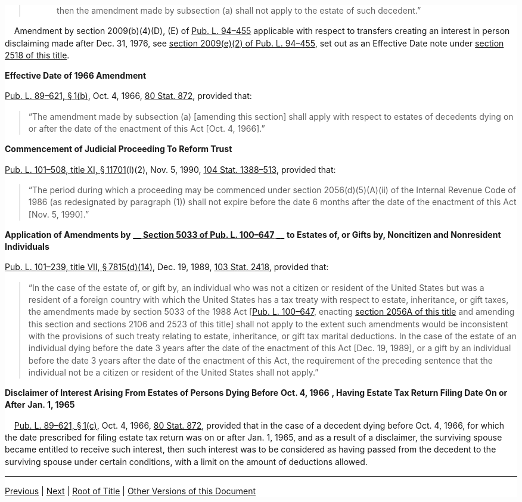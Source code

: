 >             then the amendment made by subsection (a) shall not apply to the estate of such decedent.”

    Amendment by section 2009(b)(4)(D), (E) of [Pub. L. 94–455][/us/pl/94/455] applicable with respect to transfers creating an interest in person disclaiming made after Dec. 31, 1976, see [section 2009(e)(2) of Pub. L. 94–455][/us/pl/94/455/s2009/e/2], set out as an Effective Date note under [section 2518 of this title][/us/usc/t26/s2518].

 __Effective Date of 1966 Amendment__ 

[Pub. L. 89–621, § 1(b)][/us/pl/89/621/s1/b], Oct. 4, 1966, [80 Stat. 872][/us/stat/80/872], provided that: 

> “The amendment made by subsection (a) \[amending this section\] shall apply with respect to estates of decedents dying on or after the date of the enactment of this Act \[Oct. 4, 1966\].”

 __Commencement of Judicial Proceeding To Reform Trust__ 

[Pub. L. 101–508, title XI, § 11701][/us/pl/101/508/s11701](l)(2), Nov. 5, 1990, [104 Stat. 1388–513][/us/stat/104/1388-513], provided that: 

> “The period during which a proceeding may be commenced under section 2056(d)(5)(A)(ii) of the Internal Revenue Code of 1986 (as redesignated by paragraph (1)) shall not expire before the date 6 months after the date of the enactment of this Act \[Nov. 5, 1990\].”

 __Application of Amendments by__  __[__  __Section 5033 of Pub. L. 100–647__  __][/us/pl/100/647/s5033]__  __to Estates of, or Gifts by, Noncitizen and Nonresident Individuals__ 

[Pub. L. 101–239, title VII, § 7815(d)(14)][/us/pl/101/239/s7815/d/14], Dec. 19, 1989, [103 Stat. 2418][/us/stat/103/2418], provided that: 

> “In the case of the estate of, or gift by, an individual who was not a citizen or resident of the United States but was a resident of a foreign country with which the United States has a tax treaty with respect to estate, inheritance, or gift taxes, the amendments made by section 5033 of the 1988 Act \[[Pub. L. 100–647][/us/pl/100/647], enacting [section 2056A of this title][/us/usc/t26/s2056A] and amending this section and sections 2106 and 2523 of this title\] shall not apply to the extent such amendments would be inconsistent with the provisions of such treaty relating to estate, inheritance, or gift tax marital deductions. In the case of the estate of an individual dying before the date 3 years after the date of the enactment of this Act \[Dec. 19, 1989\], or a gift by an individual before the date 3 years after the date of the enactment of this Act, the requirement of the preceding sentence that the individual not be a citizen or resident of the United States shall not apply.”

 __Disclaimer of Interest Arising From Estates of Persons Dying Before__  __Oct. 4, 1966__  __, Having Estate Tax Return Filing Date On or After__  __Jan. 1, 1965__ 

    [Pub. L. 89–621, § 1(c)][/us/pl/89/621/s1/c], Oct. 4, 1966, [80 Stat. 872][/us/stat/80/872], provided that in the case of a decedent dying before Oct. 4, 1966, for which the date prescribed for filing estate tax return was on or after Jan. 1, 1965, and as a result of a disclaimer, the surviving spouse became entitled to receive such interest, then such interest was to be considered as having passed from the decedent to the surviving spouse under certain conditions, with a limit on the amount of deductions allowed.

----------

[Previous](./../../../../../../..//us/usc/t26/stB/ch11/schA/ptIV/m__us_usc_t26_s2055.md) | [Next](./../../../../../../..//us/usc/t26/stB/ch11/schA/ptIV/m__us_usc_t26_s2056A.md) | [Root of Title](./../../../../../../../) | [Other Versions of this Document](https://publicdocs.github.io/go/links?ns=uslm&ref=%2Fus%2Fusc%2Ft26%2Fs2056)


[/us/act/1954-08-16/ch736]: https://publicdocs.github.io/go/links?ns=uslm&ref=%2Fus%2Fact%2F1954-08-16%2Fch736
[/us/stat/68A/392]: https://publicdocs.github.io/go/links?ns=uslm&ref=%2Fus%2Fstat%2F68A%2F392
[/us/pl/89/621/s1/a]: https://publicdocs.github.io/go/links?ns=uslm&ref=%2Fus%2Fpl%2F89%2F621%2Fs1%2Fa
[/us/stat/80/872]: https://publicdocs.github.io/go/links?ns=uslm&ref=%2Fus%2Fstat%2F80%2F872
[/us/pl/94/455/s1902/a/12/A]: https://publicdocs.github.io/go/links?ns=uslm&ref=%2Fus%2Fpl%2F94%2F455%2Fs1902%2Fa%2F12%2FA
[/us/stat/90/1805]: https://publicdocs.github.io/go/links?ns=uslm&ref=%2Fus%2Fstat%2F90%2F1805
[/us/pl/95/600/s702/g/1]: https://publicdocs.github.io/go/links?ns=uslm&ref=%2Fus%2Fpl%2F95%2F600%2Fs702%2Fg%2F1
[/us/stat/92/2930]: https://publicdocs.github.io/go/links?ns=uslm&ref=%2Fus%2Fstat%2F92%2F2930
[/us/pl/97/34/s403/a/1]: https://publicdocs.github.io/go/links?ns=uslm&ref=%2Fus%2Fpl%2F97%2F34%2Fs403%2Fa%2F1
[/us/stat/95/301]: https://publicdocs.github.io/go/links?ns=uslm&ref=%2Fus%2Fstat%2F95%2F301
[/us/pl/97/448/s104/a/2/A]: https://publicdocs.github.io/go/links?ns=uslm&ref=%2Fus%2Fpl%2F97%2F448%2Fs104%2Fa%2F2%2FA
[/us/stat/96/2380]: https://publicdocs.github.io/go/links?ns=uslm&ref=%2Fus%2Fstat%2F96%2F2380
[/us/pl/98/369/s1027/a]: https://publicdocs.github.io/go/links?ns=uslm&ref=%2Fus%2Fpl%2F98%2F369%2Fs1027%2Fa
[/us/stat/98/1031]: https://publicdocs.github.io/go/links?ns=uslm&ref=%2Fus%2Fstat%2F98%2F1031
[/us/pl/100/647/s5033/a/1]: https://publicdocs.github.io/go/links?ns=uslm&ref=%2Fus%2Fpl%2F100%2F647%2Fs5033%2Fa%2F1
[/us/stat/102/3670]: https://publicdocs.github.io/go/links?ns=uslm&ref=%2Fus%2Fstat%2F102%2F3670
[/us/pl/101/239/s7815/d/4/A]: https://publicdocs.github.io/go/links?ns=uslm&ref=%2Fus%2Fpl%2F101%2F239%2Fs7815%2Fd%2F4%2FA
[/us/stat/103/2415]: https://publicdocs.github.io/go/links?ns=uslm&ref=%2Fus%2Fstat%2F103%2F2415
[/us/pl/101/508]: https://publicdocs.github.io/go/links?ns=uslm&ref=%2Fus%2Fpl%2F101%2F508
[/us/stat/104/1388-513]: https://publicdocs.github.io/go/links?ns=uslm&ref=%2Fus%2Fstat%2F104%2F1388-513
[/us/pl/102/486/s1941/a]: https://publicdocs.github.io/go/links?ns=uslm&ref=%2Fus%2Fpl%2F102%2F486%2Fs1941%2Fa
[/us/stat/106/3036]: https://publicdocs.github.io/go/links?ns=uslm&ref=%2Fus%2Fstat%2F106%2F3036
[/us/pl/105/34/s1311/a]: https://publicdocs.github.io/go/links?ns=uslm&ref=%2Fus%2Fpl%2F105%2F34%2Fs1311%2Fa
[/us/stat/111/1044]: https://publicdocs.github.io/go/links?ns=uslm&ref=%2Fus%2Fstat%2F111%2F1044
[/us/pl/105/34/s1311/a]: https://publicdocs.github.io/go/links?ns=uslm&ref=%2Fus%2Fpl%2F105%2F34%2Fs1311%2Fa
[/us/pl/105/34/s1530/c/8]: https://publicdocs.github.io/go/links?ns=uslm&ref=%2Fus%2Fpl%2F105%2F34%2Fs1530%2Fc%2F8
[/us/pl/102/486]: https://publicdocs.github.io/go/links?ns=uslm&ref=%2Fus%2Fpl%2F102%2F486
[/us/pl/101/508/s11702/g/5]: https://publicdocs.github.io/go/links?ns=uslm&ref=%2Fus%2Fpl%2F101%2F508%2Fs11702%2Fg%2F5
[/us/pl/101/508/s11701]: https://publicdocs.github.io/go/links?ns=uslm&ref=%2Fus%2Fpl%2F101%2F508%2Fs11701
[/us/pl/101/239/s7816/q]: https://publicdocs.github.io/go/links?ns=uslm&ref=%2Fus%2Fpl%2F101%2F239%2Fs7816%2Fq
[/us/pl/101/239/s7815/d/4/A]: https://publicdocs.github.io/go/links?ns=uslm&ref=%2Fus%2Fpl%2F101%2F239%2Fs7815%2Fd%2F4%2FA
[/us/pl/101/239/s7815/d/6]: https://publicdocs.github.io/go/links?ns=uslm&ref=%2Fus%2Fpl%2F101%2F239%2Fs7815%2Fd%2F6
[/us/pl/101/239/s7815/d/8]: https://publicdocs.github.io/go/links?ns=uslm&ref=%2Fus%2Fpl%2F101%2F239%2Fs7815%2Fd%2F8
[/us/pl/101/239/s7815/d/5]: https://publicdocs.github.io/go/links?ns=uslm&ref=%2Fus%2Fpl%2F101%2F239%2Fs7815%2Fd%2F5
[/us/pl/100/647/s6152/a]: https://publicdocs.github.io/go/links?ns=uslm&ref=%2Fus%2Fpl%2F100%2F647%2Fs6152%2Fa
[/us/pl/100/647/s5033/a/1]: https://publicdocs.github.io/go/links?ns=uslm&ref=%2Fus%2Fpl%2F100%2F647%2Fs5033%2Fa%2F1
[/us/pl/98/369]: https://publicdocs.github.io/go/links?ns=uslm&ref=%2Fus%2Fpl%2F98%2F369
[/us/pl/97/448/s104/a/8]: https://publicdocs.github.io/go/links?ns=uslm&ref=%2Fus%2Fpl%2F97%2F448%2Fs104%2Fa%2F8
[/us/pl/97/448/s104/a/2/A]: https://publicdocs.github.io/go/links?ns=uslm&ref=%2Fus%2Fpl%2F97%2F448%2Fs104%2Fa%2F2%2FA
[/us/pl/97/34/s403/a/1/B]: https://publicdocs.github.io/go/links?ns=uslm&ref=%2Fus%2Fpl%2F97%2F34%2Fs403%2Fa%2F1%2FB
[/us/pl/97/34/s403/d/1]: https://publicdocs.github.io/go/links?ns=uslm&ref=%2Fus%2Fpl%2F97%2F34%2Fs403%2Fd%2F1
[/us/pl/97/34/s403/a/1/A]: https://publicdocs.github.io/go/links?ns=uslm&ref=%2Fus%2Fpl%2F97%2F34%2Fs403%2Fa%2F1%2FA
[/us/pl/95/600]: https://publicdocs.github.io/go/links?ns=uslm&ref=%2Fus%2Fpl%2F95%2F600
[/us/pl/94/455/s2009/b/4/E]: https://publicdocs.github.io/go/links?ns=uslm&ref=%2Fus%2Fpl%2F94%2F455%2Fs2009%2Fb%2F4%2FE
[/us/pl/94/455/s2002/a]: https://publicdocs.github.io/go/links?ns=uslm&ref=%2Fus%2Fpl%2F94%2F455%2Fs2002%2Fa
[/us/pl/94/455/s1902/a/12/A]: https://publicdocs.github.io/go/links?ns=uslm&ref=%2Fus%2Fpl%2F94%2F455%2Fs1902%2Fa%2F12%2FA
[/us/pl/94/455/s2009/b/4/D]: https://publicdocs.github.io/go/links?ns=uslm&ref=%2Fus%2Fpl%2F94%2F455%2Fs2009%2Fb%2F4%2FD
[/us/pl/89/621]: https://publicdocs.github.io/go/links?ns=uslm&ref=%2Fus%2Fpl%2F89%2F621
[/us/pl/105/34/s1311/b]: https://publicdocs.github.io/go/links?ns=uslm&ref=%2Fus%2Fpl%2F105%2F34%2Fs1311%2Fb
[/us/stat/111/1044]: https://publicdocs.github.io/go/links?ns=uslm&ref=%2Fus%2Fstat%2F111%2F1044
[/us/pl/105/34/s1530/c/8]: https://publicdocs.github.io/go/links?ns=uslm&ref=%2Fus%2Fpl%2F105%2F34%2Fs1530%2Fc%2F8
[/us/pl/105/34/s1530/d]: https://publicdocs.github.io/go/links?ns=uslm&ref=%2Fus%2Fpl%2F105%2F34%2Fs1530%2Fd
[/us/usc/t26/s401]: https://publicdocs.github.io/go/links?ns=uslm&ref=%2Fus%2Fusc%2Ft26%2Fs401
[/us/pl/102/486/s1941/c]: https://publicdocs.github.io/go/links?ns=uslm&ref=%2Fus%2Fpl%2F102%2F486%2Fs1941%2Fc
[/us/stat/106/3036]: https://publicdocs.github.io/go/links?ns=uslm&ref=%2Fus%2Fstat%2F106%2F3036
[/us/usc/t26/s2523]: https://publicdocs.github.io/go/links?ns=uslm&ref=%2Fus%2Fusc%2Ft26%2Fs2523
[/us/pl/101/508]: https://publicdocs.github.io/go/links?ns=uslm&ref=%2Fus%2Fpl%2F101%2F508
[/us/pl/101/239]: https://publicdocs.github.io/go/links?ns=uslm&ref=%2Fus%2Fpl%2F101%2F239
[/us/pl/101/508/s11701/n]: https://publicdocs.github.io/go/links?ns=uslm&ref=%2Fus%2Fpl%2F101%2F508%2Fs11701%2Fn
[/us/usc/t26/s42]: https://publicdocs.github.io/go/links?ns=uslm&ref=%2Fus%2Fusc%2Ft26%2Fs42
[/us/pl/101/508/s11702/g/5]: https://publicdocs.github.io/go/links?ns=uslm&ref=%2Fus%2Fpl%2F101%2F508%2Fs11702%2Fg%2F5
[/us/pl/100/647]: https://publicdocs.github.io/go/links?ns=uslm&ref=%2Fus%2Fpl%2F100%2F647
[/us/pl/101/508/s11702/j]: https://publicdocs.github.io/go/links?ns=uslm&ref=%2Fus%2Fpl%2F101%2F508%2Fs11702%2Fj
[/us/usc/t26/s59]: https://publicdocs.github.io/go/links?ns=uslm&ref=%2Fus%2Fusc%2Ft26%2Fs59
[/us/pl/101/239/s7815/d/4/B]: https://publicdocs.github.io/go/links?ns=uslm&ref=%2Fus%2Fpl%2F101%2F239%2Fs7815%2Fd%2F4%2FB
[/us/stat/103/2415]: https://publicdocs.github.io/go/links?ns=uslm&ref=%2Fus%2Fstat%2F103%2F2415
[/us/pl/101/239]: https://publicdocs.github.io/go/links?ns=uslm&ref=%2Fus%2Fpl%2F101%2F239
[/us/pl/100/647]: https://publicdocs.github.io/go/links?ns=uslm&ref=%2Fus%2Fpl%2F100%2F647
[/us/pl/101/239/s7817]: https://publicdocs.github.io/go/links?ns=uslm&ref=%2Fus%2Fpl%2F101%2F239%2Fs7817
[/us/usc/t26/s1]: https://publicdocs.github.io/go/links?ns=uslm&ref=%2Fus%2Fusc%2Ft26%2Fs1
[/us/pl/100/647/s5033/d/1]: https://publicdocs.github.io/go/links?ns=uslm&ref=%2Fus%2Fpl%2F100%2F647%2Fs5033%2Fd%2F1
[/us/stat/102/3673]: https://publicdocs.github.io/go/links?ns=uslm&ref=%2Fus%2Fstat%2F102%2F3673
[/us/usc/t26/s2056A]: https://publicdocs.github.io/go/links?ns=uslm&ref=%2Fus%2Fusc%2Ft26%2Fs2056A
[/us/usc/t26/s2106]: https://publicdocs.github.io/go/links?ns=uslm&ref=%2Fus%2Fusc%2Ft26%2Fs2106
[/us/pl/100/647/s6152/c]: https://publicdocs.github.io/go/links?ns=uslm&ref=%2Fus%2Fpl%2F100%2F647%2Fs6152%2Fc
[/us/stat/102/3725]: https://publicdocs.github.io/go/links?ns=uslm&ref=%2Fus%2Fstat%2F102%2F3725
[/us/usc/t26/s2523]: https://publicdocs.github.io/go/links?ns=uslm&ref=%2Fus%2Fusc%2Ft26%2Fs2523
[/us/usc/t26/s2523]: https://publicdocs.github.io/go/links?ns=uslm&ref=%2Fus%2Fusc%2Ft26%2Fs2523
[/us/pl/98/369]: https://publicdocs.github.io/go/links?ns=uslm&ref=%2Fus%2Fpl%2F98%2F369
[/us/pl/97/34]: https://publicdocs.github.io/go/links?ns=uslm&ref=%2Fus%2Fpl%2F97%2F34
[/us/pl/98/369/s1027/c]: https://publicdocs.github.io/go/links?ns=uslm&ref=%2Fus%2Fpl%2F98%2F369%2Fs1027%2Fc
[/us/usc/t26/s2053]: https://publicdocs.github.io/go/links?ns=uslm&ref=%2Fus%2Fusc%2Ft26%2Fs2053
[/us/pl/97/448]: https://publicdocs.github.io/go/links?ns=uslm&ref=%2Fus%2Fpl%2F97%2F448
[/us/pl/97/34]: https://publicdocs.github.io/go/links?ns=uslm&ref=%2Fus%2Fpl%2F97%2F34
[/us/pl/97/448/s109]: https://publicdocs.github.io/go/links?ns=uslm&ref=%2Fus%2Fpl%2F97%2F448%2Fs109
[/us/usc/t26/s1]: https://publicdocs.github.io/go/links?ns=uslm&ref=%2Fus%2Fusc%2Ft26%2Fs1
[/us/pl/97/34/s403/e]: https://publicdocs.github.io/go/links?ns=uslm&ref=%2Fus%2Fpl%2F97%2F34%2Fs403%2Fe
[/us/stat/95/305]: https://publicdocs.github.io/go/links?ns=uslm&ref=%2Fus%2Fstat%2F95%2F305
[/us/pl/97/448/s104/a/10]: https://publicdocs.github.io/go/links?ns=uslm&ref=%2Fus%2Fpl%2F97%2F448%2Fs104%2Fa%2F10
[/us/stat/96/2381]: https://publicdocs.github.io/go/links?ns=uslm&ref=%2Fus%2Fstat%2F96%2F2381
[/us/pl/99/514/s2]: https://publicdocs.github.io/go/links?ns=uslm&ref=%2Fus%2Fpl%2F99%2F514%2Fs2
[/us/stat/100/2095]: https://publicdocs.github.io/go/links?ns=uslm&ref=%2Fus%2Fstat%2F100%2F2095
[/us/usc/t26/s6019]: https://publicdocs.github.io/go/links?ns=uslm&ref=%2Fus%2Fusc%2Ft26%2Fs6019
[/us/usc/t26/s2523]: https://publicdocs.github.io/go/links?ns=uslm&ref=%2Fus%2Fusc%2Ft26%2Fs2523
[/us/pl/95/600/s702/g/3]: https://publicdocs.github.io/go/links?ns=uslm&ref=%2Fus%2Fpl%2F95%2F600%2Fs702%2Fg%2F3
[/us/stat/92/2930]: https://publicdocs.github.io/go/links?ns=uslm&ref=%2Fus%2Fstat%2F92%2F2930
[/us/pl/94/455/s2002/d/1]: https://publicdocs.github.io/go/links?ns=uslm&ref=%2Fus%2Fpl%2F94%2F455%2Fs2002%2Fd%2F1
[/us/stat/90/1856]: https://publicdocs.github.io/go/links?ns=uslm&ref=%2Fus%2Fstat%2F90%2F1856
[/us/pl/94/455]: https://publicdocs.github.io/go/links?ns=uslm&ref=%2Fus%2Fpl%2F94%2F455
[/us/pl/94/455/s2009/e/2]: https://publicdocs.github.io/go/links?ns=uslm&ref=%2Fus%2Fpl%2F94%2F455%2Fs2009%2Fe%2F2
[/us/usc/t26/s2518]: https://publicdocs.github.io/go/links?ns=uslm&ref=%2Fus%2Fusc%2Ft26%2Fs2518
[/us/pl/89/621/s1/b]: https://publicdocs.github.io/go/links?ns=uslm&ref=%2Fus%2Fpl%2F89%2F621%2Fs1%2Fb
[/us/stat/80/872]: https://publicdocs.github.io/go/links?ns=uslm&ref=%2Fus%2Fstat%2F80%2F872
[/us/pl/101/508/s11701]: https://publicdocs.github.io/go/links?ns=uslm&ref=%2Fus%2Fpl%2F101%2F508%2Fs11701
[/us/stat/104/1388-513]: https://publicdocs.github.io/go/links?ns=uslm&ref=%2Fus%2Fstat%2F104%2F1388-513
[/us/pl/100/647/s5033]: https://publicdocs.github.io/go/links?ns=uslm&ref=%2Fus%2Fpl%2F100%2F647%2Fs5033
[/us/pl/101/239/s7815/d/14]: https://publicdocs.github.io/go/links?ns=uslm&ref=%2Fus%2Fpl%2F101%2F239%2Fs7815%2Fd%2F14
[/us/stat/103/2418]: https://publicdocs.github.io/go/links?ns=uslm&ref=%2Fus%2Fstat%2F103%2F2418
[/us/pl/100/647]: https://publicdocs.github.io/go/links?ns=uslm&ref=%2Fus%2Fpl%2F100%2F647
[/us/usc/t26/s2056A]: https://publicdocs.github.io/go/links?ns=uslm&ref=%2Fus%2Fusc%2Ft26%2Fs2056A
[/us/pl/89/621/s1/c]: https://publicdocs.github.io/go/links?ns=uslm&ref=%2Fus%2Fpl%2F89%2F621%2Fs1%2Fc
[/us/stat/80/872]: https://publicdocs.github.io/go/links?ns=uslm&ref=%2Fus%2Fstat%2F80%2F872